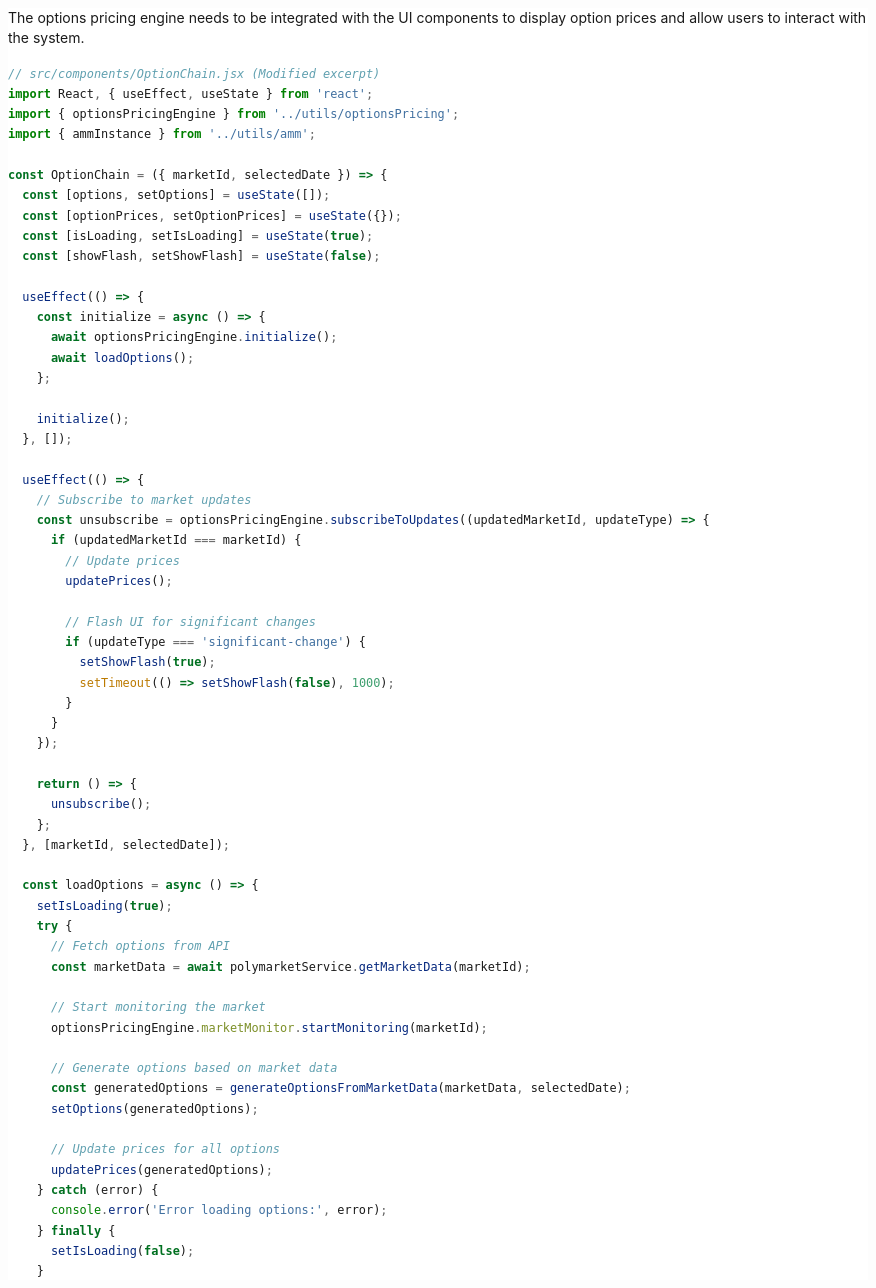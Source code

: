 The options pricing engine needs to be integrated with the UI components to display option prices and allow users to interact with the system.

```jsx
// src/components/OptionChain.jsx (Modified excerpt)
import React, { useEffect, useState } from 'react';
import { optionsPricingEngine } from '../utils/optionsPricing';
import { ammInstance } from '../utils/amm';

const OptionChain = ({ marketId, selectedDate }) => {
  const [options, setOptions] = useState([]);
  const [optionPrices, setOptionPrices] = useState({});
  const [isLoading, setIsLoading] = useState(true);
  const [showFlash, setShowFlash] = useState(false);

  useEffect(() => {
    const initialize = async () => {
      await optionsPricingEngine.initialize();
      await loadOptions();
    };

    initialize();
  }, []);

  useEffect(() => {
    // Subscribe to market updates
    const unsubscribe = optionsPricingEngine.subscribeToUpdates((updatedMarketId, updateType) => {
      if (updatedMarketId === marketId) {
        // Update prices
        updatePrices();
        
        // Flash UI for significant changes
        if (updateType === 'significant-change') {
          setShowFlash(true);
          setTimeout(() => setShowFlash(false), 1000);
        }
      }
    });
    
    return () => {
      unsubscribe();
    };
  }, [marketId, selectedDate]);

  const loadOptions = async () => {
    setIsLoading(true);
    try {
      // Fetch options from API
      const marketData = await polymarketService.getMarketData(marketId);
      
      // Start monitoring the market
      optionsPricingEngine.marketMonitor.startMonitoring(marketId);
      
      // Generate options based on market data
      const generatedOptions = generateOptionsFromMarketData(marketData, selectedDate);
      setOptions(generatedOptions);
      
      // Update prices for all options
      updatePrices(generatedOptions);
    } catch (error) {
      console.error('Error loading options:', error);
    } finally {
      setIsLoading(false);
    }
```